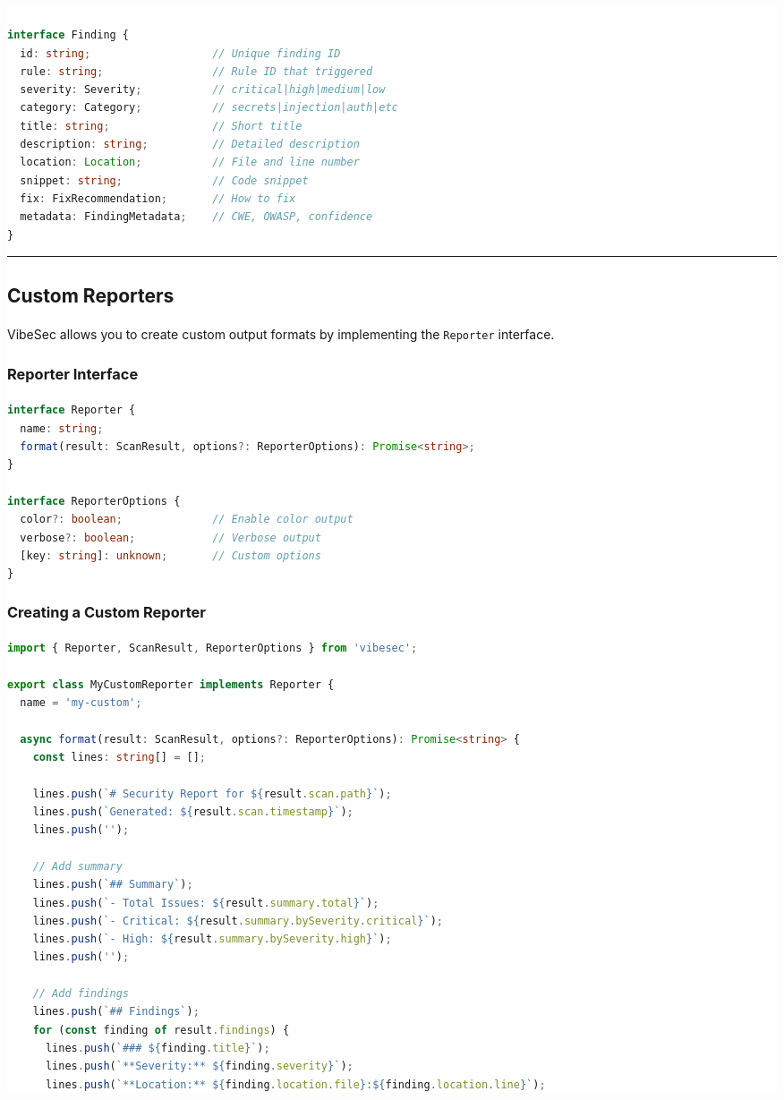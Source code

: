 ```typescript

interface Finding {
  id: string;                   // Unique finding ID
  rule: string;                 // Rule ID that triggered
  severity: Severity;           // critical|high|medium|low
  category: Category;           // secrets|injection|auth|etc
  title: string;                // Short title
  description: string;          // Detailed description
  location: Location;           // File and line number
  snippet: string;              // Code snippet
  fix: FixRecommendation;       // How to fix
  metadata: FindingMetadata;    // CWE, OWASP, confidence
}
```

---

## Custom Reporters

VibeSec allows you to create custom output formats by implementing the `Reporter` interface.

### Reporter Interface

```typescript
interface Reporter {
  name: string;
  format(result: ScanResult, options?: ReporterOptions): Promise<string>;
}

interface ReporterOptions {
  color?: boolean;              // Enable color output
  verbose?: boolean;            // Verbose output
  [key: string]: unknown;       // Custom options
}
```

### Creating a Custom Reporter

```typescript
import { Reporter, ScanResult, ReporterOptions } from 'vibesec';

export class MyCustomReporter implements Reporter {
  name = 'my-custom';

  async format(result: ScanResult, options?: ReporterOptions): Promise<string> {
    const lines: string[] = [];

    lines.push(`# Security Report for ${result.scan.path}`);
    lines.push(`Generated: ${result.scan.timestamp}`);
    lines.push('');

    // Add summary
    lines.push(`## Summary`);
    lines.push(`- Total Issues: ${result.summary.total}`);
    lines.push(`- Critical: ${result.summary.bySeverity.critical}`);
    lines.push(`- High: ${result.summary.bySeverity.high}`);
    lines.push('');

    // Add findings
    lines.push(`## Findings`);
    for (const finding of result.findings) {
      lines.push(`### ${finding.title}`);
      lines.push(`**Severity:** ${finding.severity}`);
      lines.push(`**Location:** ${finding.location.file}:${finding.location.line}`);
```